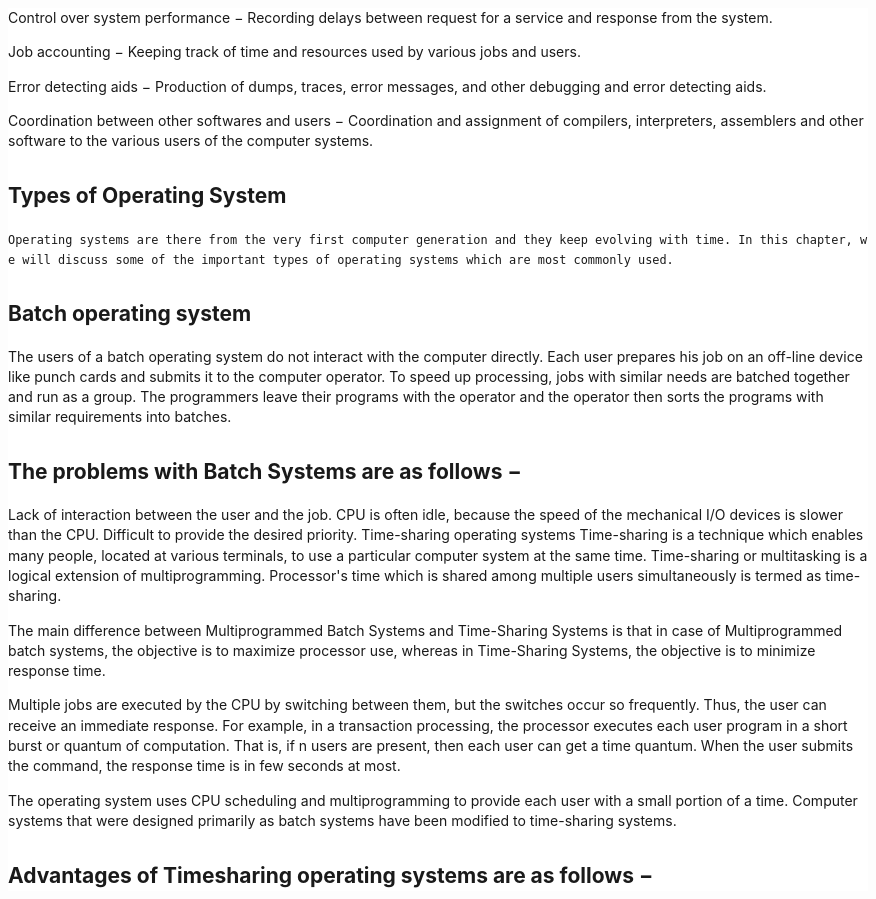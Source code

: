 Control over system performance 
    − Recording delays between request for a service and response from the system.

Job accounting 
    − Keeping track of time and resources used by various jobs and users.

Error detecting aids 
    − Production of dumps, traces, error messages, and other debugging and error detecting aids.

Coordination between other softwares and users 
    − Coordination and assignment of compilers, interpreters, assemblers and other software to the various users of the computer systems.

## Types of Operating System
    Operating systems are there from the very first computer generation and they keep evolving with time. In this chapter, we will discuss some of the important types of operating systems which are most commonly used.

## Batch operating system
The users of a batch operating system do not interact with the computer directly. Each user prepares his job on an off-line device like punch cards and submits it to the computer operator. To speed up processing, jobs with similar needs are batched together and run as a group. The programmers leave their programs with the operator and the operator then sorts the programs with similar requirements into batches.

## The problems with Batch Systems are as follows −

Lack of interaction between the user and the job.
CPU is often idle, because the speed of the mechanical I/O devices is slower than the CPU.
Difficult to provide the desired priority.
Time-sharing operating systems
Time-sharing is a technique which enables many people, located at various terminals, to use a particular computer system at the same time. Time-sharing or multitasking is a logical extension of multiprogramming. Processor's time which is shared among multiple users simultaneously is termed as time-sharing.

The main difference between Multiprogrammed Batch Systems and Time-Sharing Systems is that in case of Multiprogrammed batch systems, the objective is to maximize processor use, whereas in Time-Sharing Systems, the objective is to minimize response time.

Multiple jobs are executed by the CPU by switching between them, but the switches occur so frequently. Thus, the user can receive an immediate response. For example, in a transaction processing, the processor executes each user program in a short burst or quantum of computation. That is, if n users are present, then each user can get a time quantum. When the user submits the command, the response time is in few seconds at most.

The operating system uses CPU scheduling and multiprogramming to provide each user with a small portion of a time. Computer systems that were designed primarily as batch systems have been modified to time-sharing systems.

## Advantages of Timesharing operating systems are as follows −
